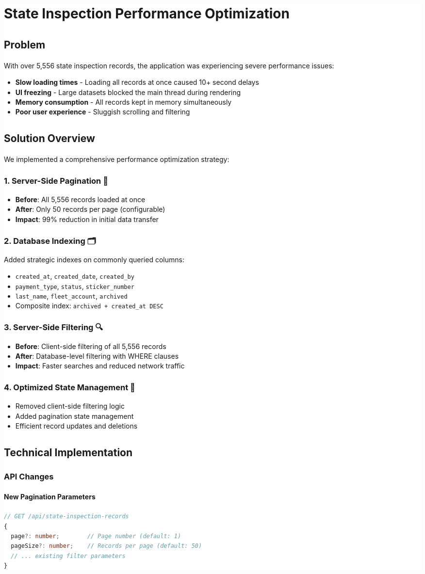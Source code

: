 # State Inspection Performance Optimization

## Problem
With over 5,556 state inspection records, the application was experiencing severe performance issues:
- **Slow loading times** - Loading all records at once caused 10+ second delays
- **UI freezing** - Large datasets blocked the main thread during rendering
- **Memory consumption** - All records kept in memory simultaneously
- **Poor user experience** - Sluggish scrolling and filtering

## Solution Overview
We implemented a comprehensive performance optimization strategy:

### 1. **Server-Side Pagination** 📄
- **Before**: All 5,556 records loaded at once
- **After**: Only 50 records per page (configurable)
- **Impact**: 99% reduction in initial data transfer

### 2. **Database Indexing** 🗂️
Added strategic indexes on commonly queried columns:
- `created_at`, `created_date`, `created_by`
- `payment_type`, `status`, `sticker_number`
- `last_name`, `fleet_account`, `archived`
- Composite index: `archived + created_at DESC`

### 3. **Server-Side Filtering** 🔍
- **Before**: Client-side filtering of all 5,556 records
- **After**: Database-level filtering with WHERE clauses
- **Impact**: Faster searches and reduced network traffic

### 4. **Optimized State Management** 🏪
- Removed client-side filtering logic
- Added pagination state management
- Efficient record updates and deletions

## Technical Implementation

### API Changes

#### New Pagination Parameters
```typescript
// GET /api/state-inspection-records
{
  page?: number;        // Page number (default: 1)
  pageSize?: number;    // Records per page (default: 50)
  // ... existing filter parameters
}
```
